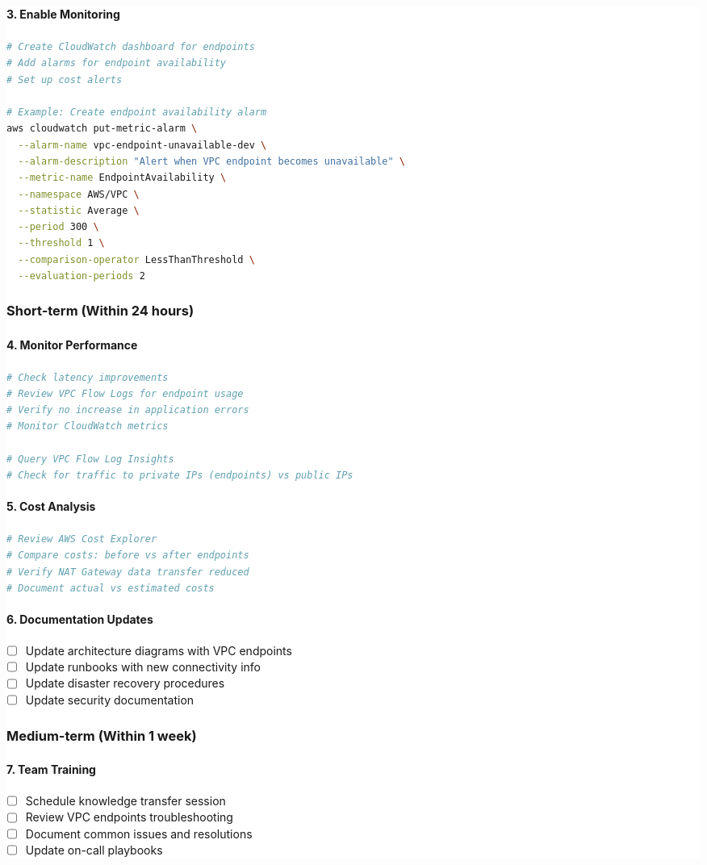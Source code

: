 #### 3. Enable Monitoring
```bash
# Create CloudWatch dashboard for endpoints
# Add alarms for endpoint availability
# Set up cost alerts

# Example: Create endpoint availability alarm
aws cloudwatch put-metric-alarm \
  --alarm-name vpc-endpoint-unavailable-dev \
  --alarm-description "Alert when VPC endpoint becomes unavailable" \
  --metric-name EndpointAvailability \
  --namespace AWS/VPC \
  --statistic Average \
  --period 300 \
  --threshold 1 \
  --comparison-operator LessThanThreshold \
  --evaluation-periods 2
```

### Short-term (Within 24 hours)

#### 4. Monitor Performance
```bash
# Check latency improvements
# Review VPC Flow Logs for endpoint usage
# Verify no increase in application errors
# Monitor CloudWatch metrics

# Query VPC Flow Log Insights
# Check for traffic to private IPs (endpoints) vs public IPs
```

#### 5. Cost Analysis
```bash
# Review AWS Cost Explorer
# Compare costs: before vs after endpoints
# Verify NAT Gateway data transfer reduced
# Document actual vs estimated costs
```

#### 6. Documentation Updates
- [ ] Update architecture diagrams with VPC endpoints
- [ ] Update runbooks with new connectivity info
- [ ] Update disaster recovery procedures
- [ ] Update security documentation

### Medium-term (Within 1 week)

#### 7. Team Training
- [ ] Schedule knowledge transfer session
- [ ] Review VPC endpoints troubleshooting
- [ ] Document common issues and resolutions
- [ ] Update on-call playbooks
